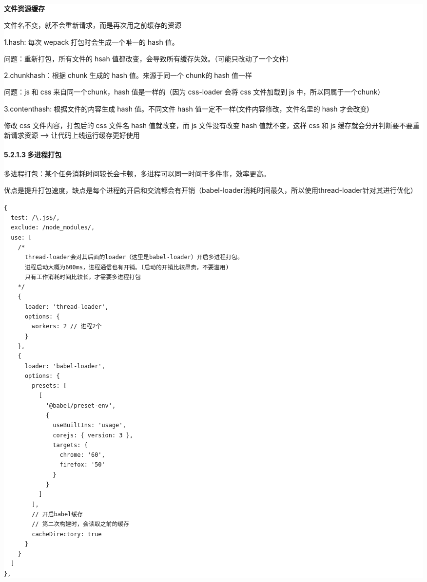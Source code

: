 **文件资源缓存**

文件名不变，就不会重新请求，而是再次用之前缓存的资源

1.hash: 每次 wepack 打包时会生成一个唯一的 hash 值。

 问题：重新打包，所有文件的 hsah 值都改变，会导致所有缓存失效。（可能只改动了一个文件）

2.chunkhash：根据 chunk 生成的 hash 值。来源于同一个 chunk的 hash 值一样

 问题：js 和 css 来自同一个chunk，hash 值是一样的（因为 css-loader 会将 css 文件加载到 js 中，所以同属于一个chunk）

3.contenthash: 根据文件的内容生成 hash 值。不同文件 hash 值一定不一样(文件内容修改，文件名里的 hash 才会改变)

修改 css 文件内容，打包后的 css 文件名 hash 值就改变，而 js 文件没有改变 hash 值就不变，这样 css 和 js 缓存就会分开判断要不要重新请求资源 --> 让代码上线运行缓存更好使用

#### 5.2.1.3 多进程打包

多进程打包：某个任务消耗时间较长会卡顿，多进程可以同一时间干多件事，效率更高。

优点是提升打包速度，缺点是每个进程的开启和交流都会有开销（babel-loader消耗时间最久，所以使用thread-loader针对其进行优化）

```
{
  test: /\.js$/,
  exclude: /node_modules/,
  use: [
    /* 
      thread-loader会对其后面的loader（这里是babel-loader）开启多进程打包。 
      进程启动大概为600ms，进程通信也有开销。(启动的开销比较昂贵，不要滥用)
      只有工作消耗时间比较长，才需要多进程打包
    */
    {
      loader: 'thread-loader',
      options: {
        workers: 2 // 进程2个
      }
    },
    {
      loader: 'babel-loader',
      options: {
        presets: [
          [
            '@babel/preset-env',
            {
              useBuiltIns: 'usage',
              corejs: { version: 3 },
              targets: {
                chrome: '60',
                firefox: '50'
              }
            }
          ]
        ],
        // 开启babel缓存
        // 第二次构建时，会读取之前的缓存
        cacheDirectory: true
      }
    }
  ]
},
```
